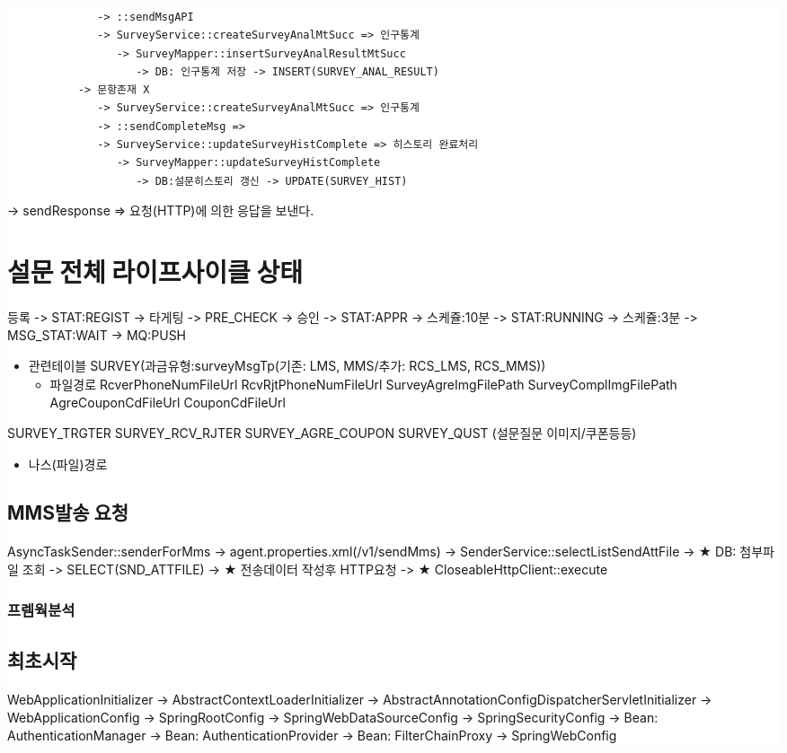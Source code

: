                   -> ::sendMsgAPI
                  -> SurveyService::createSurveyAnalMtSucc => 인구통계
                     -> SurveyMapper::insertSurveyAnalResultMtSucc
                        -> DB: 인구통계 저장 -> INSERT(SURVEY_ANAL_RESULT)
               -> 문항존재 X
                  -> SurveyService::createSurveyAnalMtSucc => 인구통계
                  -> ::sendCompleteMsg => 
                  -> SurveyService::updateSurveyHistComplete => 히스토리 완료처리
                     -> SurveyMapper::updateSurveyHistComplete
                        -> DB:설문히스토리 갱신 -> UPDATE(SURVEY_HIST)
   -> sendResponse => 요청(HTTP)에 의한 응답을 보낸다.


# 설문 전체 라이프사이클 상태
등록 -> STAT:REGIST -> 타게팅 -> PRE_CHECK -> 승인 -> STAT:APPR -> 스케쥴:10분 -> STAT:RUNNING -> 스케쥴:3분 -> MSG_STAT:WAIT -> MQ:PUSH

* 관련테이블
SURVEY(과금유형:surveyMsgTp(기존: LMS, MMS/추가: RCS_LMS, RCS_MMS))
   - 파일경로
      RcverPhoneNumFileUrl
      RcvRjtPhoneNumFileUrl
      SurveyAgreImgFilePath
      SurveyComplImgFilePath
      AgreCouponCdFileUrl
      CouponCdFileUrl

SURVEY_TRGTER
SURVEY_RCV_RJTER
SURVEY_AGRE_COUPON
SURVEY_QUST (설문질문 이미지/쿠폰등등)
* 나스(파일)경로

## MMS발송 요청
AsyncTaskSender::senderForMms 
      -> agent.properties.xml(/v1/sendMms) 
      -> SenderService::selectListSendAttFile -> ★ DB: 첨부파일 조회 -> SELECT(SND_ATTFILE)
      -> ★ 전송데이터 작성후 HTTP요청 
         -> ★ CloseableHttpClient::execute

### 프렘웍분석
## 최초시작
WebApplicationInitializer 
    -> AbstractContextLoaderInitializer
        -> AbstractAnnotationConfigDispatcherServletInitializer
            -> WebApplicationConfig
               -> SpringRootConfig
               -> SpringWebDataSourceConfig
               -> SpringSecurityConfig
                  -> Bean: AuthenticationManager
                  -> Bean: AuthenticationProvider
                  -> Bean: FilterChainProxy
               -> SpringWebConfig
               